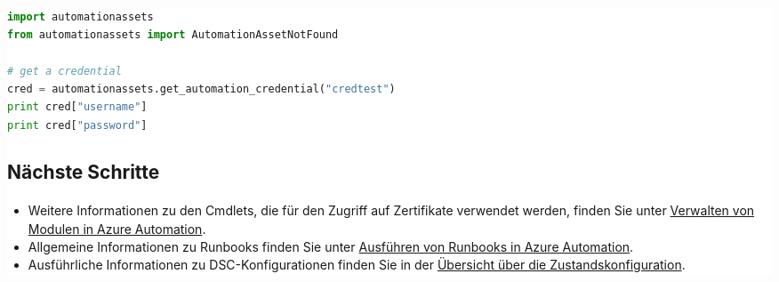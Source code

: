 
```python
import automationassets
from automationassets import AutomationAssetNotFound

# get a credential
cred = automationassets.get_automation_credential("credtest")
print cred["username"]
print cred["password"]
```

## <a name="next-steps"></a>Nächste Schritte

* Weitere Informationen zu den Cmdlets, die für den Zugriff auf Zertifikate verwendet werden, finden Sie unter [Verwalten von Modulen in Azure Automation](modules.md).
* Allgemeine Informationen zu Runbooks finden Sie unter [Ausführen von Runbooks in Azure Automation](../automation-runbook-execution.md).
* Ausführliche Informationen zu DSC-Konfigurationen finden Sie in der [Übersicht über die Zustandskonfiguration](../automation-dsc-overview.md). 
